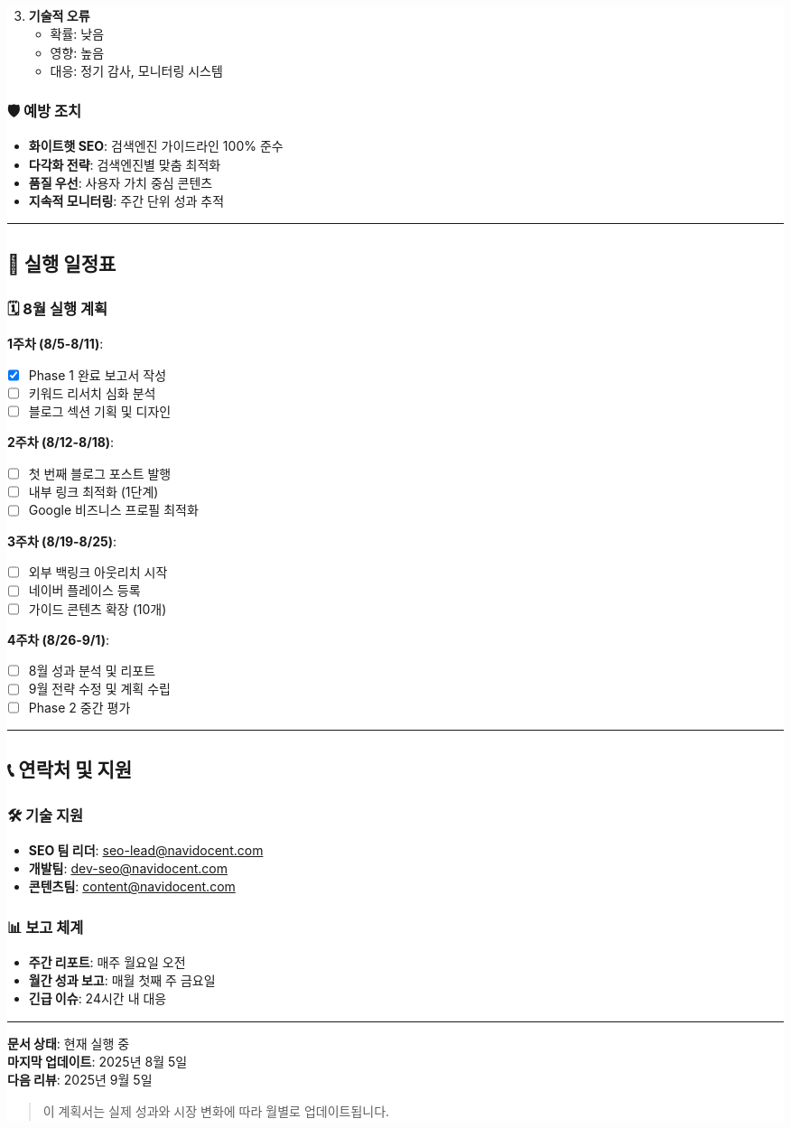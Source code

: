 3. **기술적 오류**
   - 확률: 낮음
   - 영향: 높음
   - 대응: 정기 감사, 모니터링 시스템

### 🛡️ 예방 조치
- **화이트햇 SEO**: 검색엔진 가이드라인 100% 준수
- **다각화 전략**: 검색엔진별 맞춤 최적화
- **품질 우선**: 사용자 가치 중심 콘텐츠
- **지속적 모니터링**: 주간 단위 성과 추적

---

## 📅 실행 일정표

### 🗓️ 8월 실행 계획
**1주차 (8/5-8/11)**:
- [x] Phase 1 완료 보고서 작성
- [ ] 키워드 리서치 심화 분석
- [ ] 블로그 섹션 기획 및 디자인

**2주차 (8/12-8/18)**:
- [ ] 첫 번째 블로그 포스트 발행
- [ ] 내부 링크 최적화 (1단계)
- [ ] Google 비즈니스 프로필 최적화

**3주차 (8/19-8/25)**:
- [ ] 외부 백링크 아웃리치 시작
- [ ] 네이버 플레이스 등록
- [ ] 가이드 콘텐츠 확장 (10개)

**4주차 (8/26-9/1)**:
- [ ] 8월 성과 분석 및 리포트
- [ ] 9월 전략 수정 및 계획 수립
- [ ] Phase 2 중간 평가

---

## 📞 연락처 및 지원

### 🛠️ 기술 지원
- **SEO 팀 리더**: seo-lead@navidocent.com
- **개발팀**: dev-seo@navidocent.com
- **콘텐츠팀**: content@navidocent.com

### 📊 보고 체계
- **주간 리포트**: 매주 월요일 오전
- **월간 성과 보고**: 매월 첫째 주 금요일
- **긴급 이슈**: 24시간 내 대응

---

**문서 상태**: 현재 실행 중  
**마지막 업데이트**: 2025년 8월 5일  
**다음 리뷰**: 2025년 9월 5일

> 이 계획서는 실제 성과와 시장 변화에 따라 월별로 업데이트됩니다.